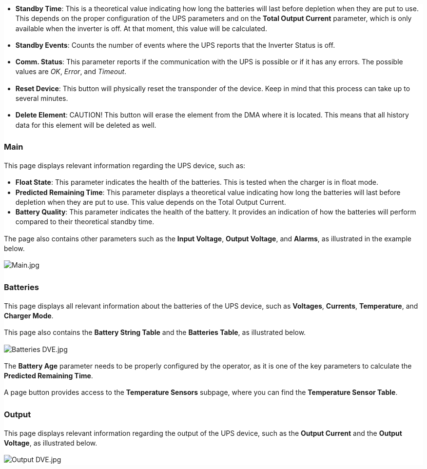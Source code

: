 - **Standby Time**: This is a theoretical value indicating how long the batteries will last before depletion when they are put to use. This depends on the proper configuration of the UPS parameters and on the **Total Output Current** parameter, which is only available when the inverter is off. At that moment, this value will be calculated.

- **Standby Events**: Counts the number of events where the UPS reports that the Inverter Status is off.

- **Comm. Status**: This parameter reports if the communication with the UPS is possible or if it has any errors. The possible values are *OK*, *Error*, and *Timeout*.

- **Reset Device**: This button will physically reset the transponder of the device. Keep in mind that this process can take up to several minutes.

- **Delete Element**: CAUTION! This button will erase the element from the DMA where it is located. This means that all history data for this element will be deleted as well.

### Main

This page displays relevant information regarding the UPS device, such as:

- **Float State**: This parameter indicates the health of the batteries. This is tested when the charger is in float mode.
- **Predicted Remaining Time**: This parameter displays a theoretical value indicating how long the batteries will last before depletion when they are put to use. This value depends on the Total Output Current.
- **Battery Quality**: This parameter indicates the health of the battery. It provides an indication of how the batteries will perform compared to their theoretical standby time.

The page also contains other parameters such as the **Input Voltage**, **Output Voltage**, and **Alarms**, as illustrated in the example below.

![Main.jpg](~/connector-help/images/SCTE_UPS_Main_2.jpg)

### Batteries

This page displays all relevant information about the batteries of the UPS device, such as **Voltages**, **Currents**, **Temperature**, and **Charger Mode**.

This page also contains the **Battery String Table** and the **Batteries Table**, as illustrated below.

![Batteries DVE.jpg](~/connector-help/images/SCTE_UPS_Batteries_DVE.jpg)

The **Battery Age** parameter needs to be properly configured by the operator, as it is one of the key parameters to calculate the **Predicted Remaining Time**.

A page button provides access to the **Temperature Sensors** subpage, where you can find the **Temperature Sensor Table**.

### Output

This page displays relevant information regarding the output of the UPS device, such as the **Output Current** and the **Output Voltage**, as illustrated below.

![Output DVE.jpg](~/connector-help/images/SCTE_UPS_Output_DVE.jpg)
